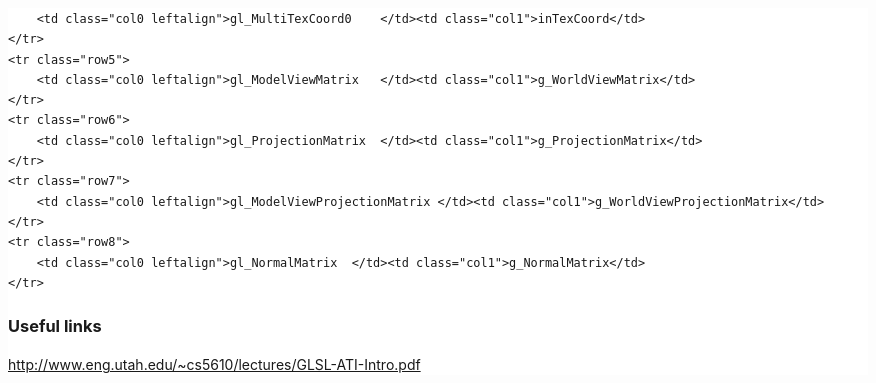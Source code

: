 		<td class="col0 leftalign">gl_MultiTexCoord0	</td><td class="col1">inTexCoord</td>
	</tr>
	<tr class="row5">
		<td class="col0 leftalign">gl_ModelViewMatrix	</td><td class="col1">g_WorldViewMatrix</td>
	</tr>
	<tr class="row6">
		<td class="col0 leftalign">gl_ProjectionMatrix	</td><td class="col1">g_ProjectionMatrix</td>
	</tr>
	<tr class="row7">
		<td class="col0 leftalign">gl_ModelViewProjectionMatrix	</td><td class="col1">g_WorldViewProjectionMatrix</td>
	</tr>
	<tr class="row8">
		<td class="col0 leftalign">gl_NormalMatrix	</td><td class="col1">g_NormalMatrix</td>
	</tr>
</table></div>

</div>

<h3 class="sectionedit16" id="useful_links">Useful links</h3>
<div class="level3">

<p>
<a href="http://www.eng.utah.edu/~cs5610/lectures/GLSL-ATI-Intro.pdf" class="urlextern" title="http://www.eng.utah.edu/~cs5610/lectures/GLSL-ATI-Intro.pdf" rel="nofollow">http://www.eng.utah.edu/~cs5610/lectures/GLSL-ATI-Intro.pdf</a>
</p>

</div>

